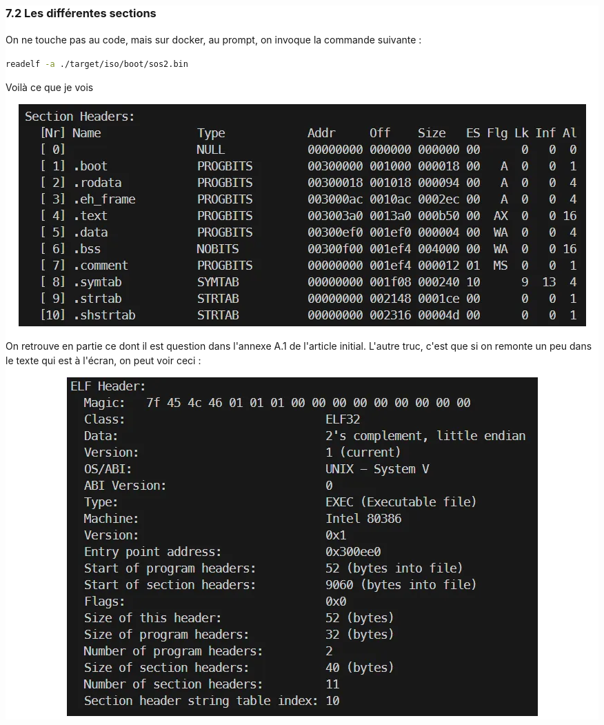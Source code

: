 ### 7.2 Les différentes sections

On ne touche pas au code, mais sur docker, au prompt, on invoque la commande suivante :

```bash
readelf -a ./target/iso/boot/sos2.bin
```

Voilà ce que je vois

<div align="center">
<img src="./assets/image-1_2023_12.webp" alt="" loading="lazy"/>
</div>


On retrouve en partie ce dont il est question dans l'annexe A.1 de l'article initial. L'autre truc, c'est que si on remonte un peu dans le texte qui est à l'écran, on peut voir ceci :

<div align="center">
<img src="./assets/image-2_2023_12.webp" alt="" loading="lazy"/>
</div>
